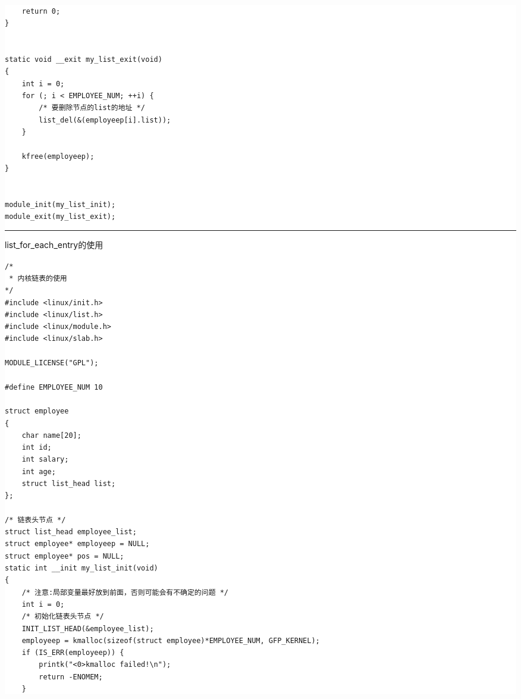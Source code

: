 		return 0;
	}
	
	
	static void __exit my_list_exit(void) 
	{
		int i = 0;
		for (; i < EMPLOYEE_NUM; ++i) {
			/* 要删除节点的list的地址 */
			list_del(&(employeep[i].list));
		}
		
		kfree(employeep);
	}
	
	
	module_init(my_list_init);
	module_exit(my_list_exit);
	

-------------------------------------------------------------------------------
list_for_each_entry的使用

	/*
	 * 内核链表的使用
	*/
	#include <linux/init.h>
	#include <linux/list.h>
	#include <linux/module.h>
	#include <linux/slab.h>
	
	MODULE_LICENSE("GPL");
	
	#define EMPLOYEE_NUM 10
	
	struct employee 
	{
		char name[20];
		int id;
		int salary;
		int age;
		struct list_head list;
	};
	
	/* 链表头节点 */
	struct list_head employee_list;
	struct employee* employeep = NULL;
	struct employee* pos = NULL;
	static int __init my_list_init(void)
	{
		/* 注意:局部变量最好放到前面，否则可能会有不确定的问题 */
		int i = 0;
		/* 初始化链表头节点 */
		INIT_LIST_HEAD(&employee_list);
		employeep = kmalloc(sizeof(struct employee)*EMPLOYEE_NUM, GFP_KERNEL);
		if (IS_ERR(employeep)) {
			printk("<0>kmalloc failed!\n");
			return -ENOMEM;
		}		
	